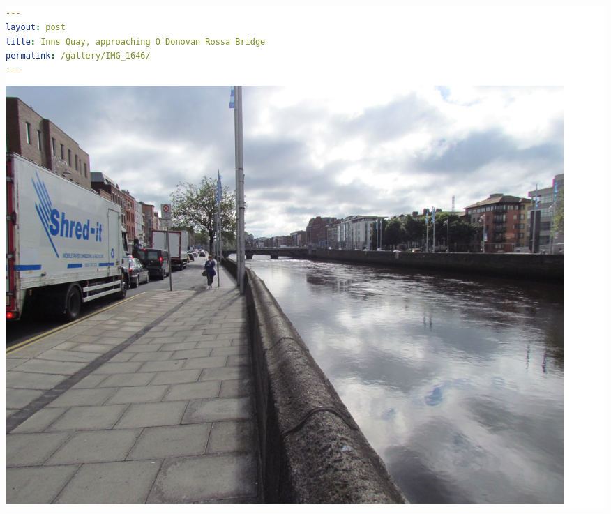 ```yaml
---
layout: post
title: Inns Quay, approaching O'Donovan Rossa Bridge
permalink: /gallery/IMG_1646/
---
```


<img src="/migrated_images/walking_to_work/IMG_1646.jpg" alt="IMG 1646" style="width:100%; max-width:800px;" />

